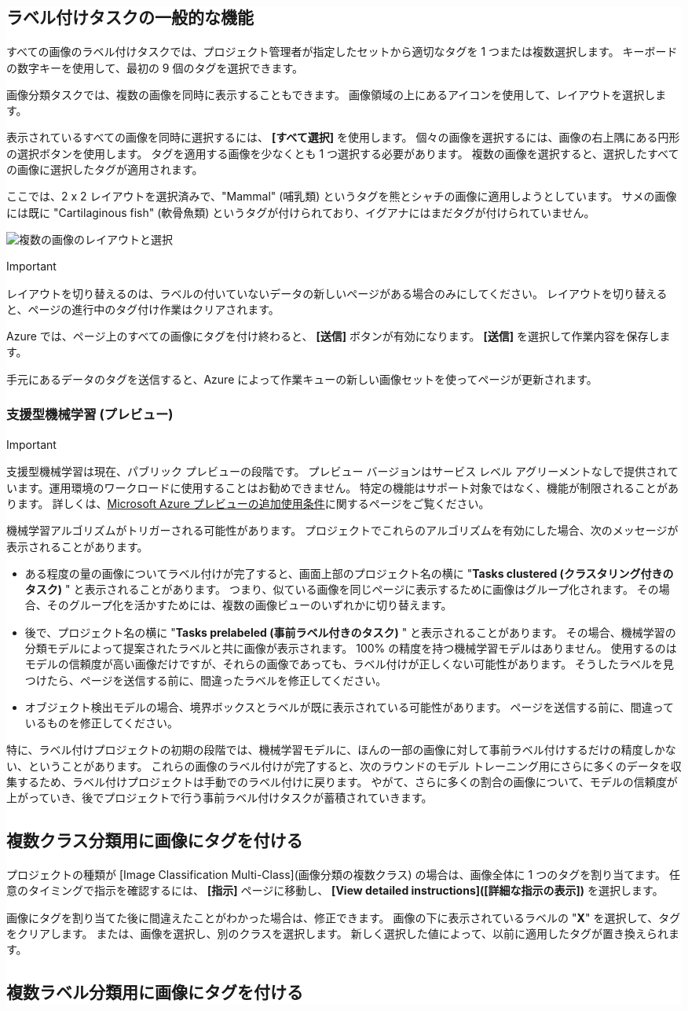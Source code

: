 ## <a name="common-features-of-the-labeling-task"></a>ラベル付けタスクの一般的な機能

すべての画像のラベル付けタスクでは、プロジェクト管理者が指定したセットから適切なタグを 1 つまたは複数選択します。 キーボードの数字キーを使用して、最初の 9 個のタグを選択できます。  

画像分類タスクでは、複数の画像を同時に表示することもできます。 画像領域の上にあるアイコンを使用して、レイアウトを選択します。 

表示されているすべての画像を同時に選択するには、 **[すべて選択]** を使用します。 個々の画像を選択するには、画像の右上隅にある円形の選択ボタンを使用します。 タグを適用する画像を少なくとも 1 つ選択する必要があります。 複数の画像を選択すると、選択したすべての画像に選択したタグが適用されます。

ここでは、2 x 2 レイアウトを選択済みで、"Mammal" (哺乳類) というタグを熊とシャチの画像に適用しようとしています。 サメの画像には既に "Cartilaginous fish" (軟骨魚類) というタグが付けられており、イグアナにはまだタグが付けられていません。

![複数の画像のレイアウトと選択](./media/how-to-label-images/layouts.png)

> [!Important] 
> レイアウトを切り替えるのは、ラベルの付いていないデータの新しいページがある場合のみにしてください。 レイアウトを切り替えると、ページの進行中のタグ付け作業はクリアされます。

Azure では、ページ上のすべての画像にタグを付け終わると、 **[送信]** ボタンが有効になります。 **[送信]** を選択して作業内容を保存します。

手元にあるデータのタグを送信すると、Azure によって作業キューの新しい画像セットを使ってページが更新されます。

### <a name="assisted-machine-learning-preview"></a>支援型機械学習 (プレビュー) 

> [!IMPORTANT]
> 支援型機械学習は現在、パブリック プレビューの段階です。
> プレビュー バージョンはサービス レベル アグリーメントなしで提供されています。運用環境のワークロードに使用することはお勧めできません。 特定の機能はサポート対象ではなく、機能が制限されることがあります。 詳しくは、[Microsoft Azure プレビューの追加使用条件](https://azure.microsoft.com/support/legal/preview-supplemental-terms/)に関するページをご覧ください。

機械学習アルゴリズムがトリガーされる可能性があります。 プロジェクトでこれらのアルゴリズムを有効にした場合、次のメッセージが表示されることがあります。

* ある程度の量の画像についてラベル付けが完了すると、画面上部のプロジェクト名の横に "**Tasks clustered (クラスタリング付きのタスク)** " と表示されることがあります。  つまり、似ている画像を同じページに表示するために画像はグループ化されます。  その場合、そのグループ化を活かすためには、複数の画像ビューのいずれかに切り替えます。  

* 後で、プロジェクト名の横に "**Tasks prelabeled (事前ラベル付きのタスク)** " と表示されることがあります。  その場合、機械学習の分類モデルによって提案されたラベルと共に画像が表示されます。 100% の精度を持つ機械学習モデルはありません。 使用するのはモデルの信頼度が高い画像だけですが、それらの画像であっても、ラベル付けが正しくない可能性があります。  そうしたラベルを見つけたら、ページを送信する前に、間違ったラベルを修正してください。  

* オブジェクト検出モデルの場合、境界ボックスとラベルが既に表示されている可能性があります。  ページを送信する前に、間違っているものを修正してください。

特に、ラベル付けプロジェクトの初期の段階では、機械学習モデルに、ほんの一部の画像に対して事前ラベル付けするだけの精度しかない、ということがあります。 これらの画像のラベル付けが完了すると、次のラウンドのモデル トレーニング用にさらに多くのデータを収集するため、ラベル付けプロジェクトは手動でのラベル付けに戻ります。 やがて、さらに多くの割合の画像について、モデルの信頼度が上がっていき、後でプロジェクトで行う事前ラベル付けタスクが蓄積されていきます。

## <a name="tag-images-for-multi-class-classification"></a>複数クラス分類用に画像にタグを付ける

プロジェクトの種類が [Image Classification Multi-Class]\(画像分類の複数クラス\) の場合は、画像全体に 1 つのタグを割り当てます。 任意のタイミングで指示を確認するには、 **[指示]** ページに移動し、 **[View detailed instructions]\([詳細な指示の表示]\)** を選択します。

画像にタグを割り当てた後に間違えたことがわかった場合は、修正できます。 画像の下に表示されているラベルの "**X**" を選択して、タグをクリアします。 または、画像を選択し、別のクラスを選択します。 新しく選択した値によって、以前に適用したタグが置き換えられます。

## <a name="tag-images-for-multi-label-classification"></a>複数ラベル分類用に画像にタグを付ける
